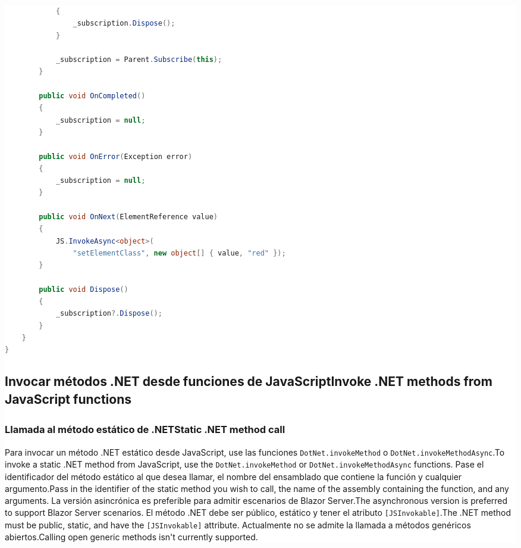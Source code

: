 ```csharp
            {
                _subscription.Dispose();
            }

            _subscription = Parent.Subscribe(this);
        }

        public void OnCompleted()
        {
            _subscription = null;
        }

        public void OnError(Exception error)
        {
            _subscription = null;
        }

        public void OnNext(ElementReference value)
        {
            JS.InvokeAsync<object>(
                "setElementClass", new object[] { value, "red" });
        }

        public void Dispose()
        {
            _subscription?.Dispose();
        }
    }
}
```

## <a name="invoke-net-methods-from-javascript-functions"></a><span data-ttu-id="cf2fb-206">Invocar métodos .NET desde funciones de JavaScript</span><span class="sxs-lookup"><span data-stu-id="cf2fb-206">Invoke .NET methods from JavaScript functions</span></span>

### <a name="static-net-method-call"></a><span data-ttu-id="cf2fb-207">Llamada al método estático de .NET</span><span class="sxs-lookup"><span data-stu-id="cf2fb-207">Static .NET method call</span></span>

<span data-ttu-id="cf2fb-208">Para invocar un método .NET estático desde JavaScript, use las funciones `DotNet.invokeMethod` o `DotNet.invokeMethodAsync`.</span><span class="sxs-lookup"><span data-stu-id="cf2fb-208">To invoke a static .NET method from JavaScript, use the `DotNet.invokeMethod` or `DotNet.invokeMethodAsync` functions.</span></span> <span data-ttu-id="cf2fb-209">Pase el identificador del método estático al que desea llamar, el nombre del ensamblado que contiene la función y cualquier argumento.</span><span class="sxs-lookup"><span data-stu-id="cf2fb-209">Pass in the identifier of the static method you wish to call, the name of the assembly containing the function, and any arguments.</span></span> <span data-ttu-id="cf2fb-210">La versión asincrónica es preferible para admitir escenarios de Blazor Server.</span><span class="sxs-lookup"><span data-stu-id="cf2fb-210">The asynchronous version is preferred to support Blazor Server scenarios.</span></span> <span data-ttu-id="cf2fb-211">El método .NET debe ser público, estático y tener el atributo `[JSInvokable]`.</span><span class="sxs-lookup"><span data-stu-id="cf2fb-211">The .NET method must be public, static, and have the `[JSInvokable]` attribute.</span></span> <span data-ttu-id="cf2fb-212">Actualmente no se admite la llamada a métodos genéricos abiertos.</span><span class="sxs-lookup"><span data-stu-id="cf2fb-212">Calling open generic methods isn't currently supported.</span></span>
